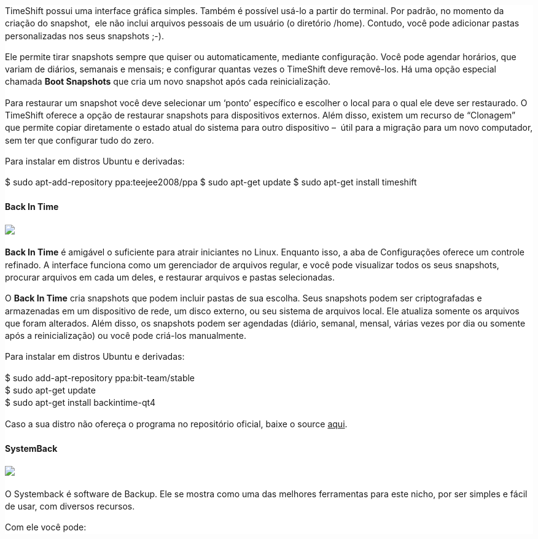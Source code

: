TimeShift possui uma interface gráfica simples. Também é possível usá-lo a partir do terminal. Por padrão, no momento da criação do snapshot,  ele não inclui arquivos pessoais de um usuário (o diretório /home). Contudo, você pode adicionar pastas personalizadas nos seus snapshots ;-). 

Ele permite tirar snapshots sempre que quiser ou automaticamente, mediante configuração. Você pode agendar horários, que variam de diários, semanais e mensais; e configurar quantas vezes o TimeShift deve removê-los. Há uma opção especial chamada **Boot Snapshots** que cria um novo snapshot após cada reinicialização.

Para restaurar um snapshot você deve selecionar um &#8216;ponto&#8217; específico e escolher o local para o qual ele deve ser restaurado. O TimeShift oferece a opção de restaurar snapshots para dispositivos externos. Além disso, existem um recurso de &#8220;Clonagem&#8221; que permite copiar diretamente o estado atual do sistema para outro dispositivo &#8211;  útil para a migração para um novo computador, sem ter que configurar tudo do zero.

Para instalar em distros Ubuntu e derivadas:

<div class="terminal-widget">
$ sudo apt-add-repository ppa:teejee2008/ppa
$ sudo apt-get update
$ sudo apt-get install timeshift
</div>

#### Back In Time

![](https://lh3.googleusercontent.com/_20zVjNTasE4kK8zLwcIhdU-nZrzUDa9OZDclQliknEj0Q6j30f6fxjeDFLIQphYnUL6uO2n0emGLyWMcg=w1000-no-tmp.jpg)

**Back In Time** é amigável o suficiente para atrair iniciantes no Linux. Enquanto isso, a aba de Configurações oferece um controle refinado. A interface funciona como um gerenciador de arquivos regular, e você pode visualizar todos os seus snapshots, procurar arquivos em cada um deles, e restaurar arquivos e pastas selecionadas. 

O **Back In Time** cria snapshots que podem incluir pastas de sua escolha. Seus snapshots podem ser criptografadas e armazenadas em um dispositivo de rede, um disco externo, ou seu sistema de arquivos local. Ele atualiza somente os arquivos que foram alterados. Além disso, os snapshots podem ser agendadas (diário, semanal, mensal, várias vezes por dia ou somente após a reinicialização) ou você pode criá-los manualmente. 

Para instalar em distros Ubuntu e derivadas:

<div class="terminal-widget">
  $ sudo add-apt-repository ppa:bit-team/stable<br /> $ sudo apt-get update<br /> $ sudo apt-get install backintime-qt4
</div>

Caso a sua distro não ofereça o programa no repositório oficial, baixe o source <a href="https://github.com/bit-team/backintime/releases/tag/v1.1.12" target="_blank">aqui</a>.

#### SystemBack

![](https://lh3.googleusercontent.com/llvo2h8jiRHHqM7XcwRmOedpKrFLFE2HgEDDgA_qmFPdb3097fLUxql6t0R_yKnIwZ-CveCcZ1wvzIR8_w=w1000-no-tmp.jpg)

O Systemback é software de Backup. Ele se mostra como uma das melhores ferramentas para este nicho, por ser simples e fácil de usar, com diversos recursos.
  
Com ele você pode:
